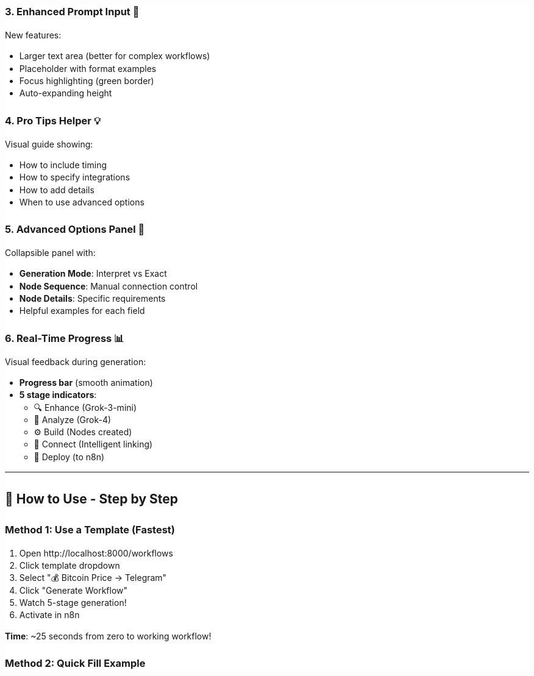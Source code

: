 ### **3. Enhanced Prompt Input** 📝

New features:
- Larger text area (better for complex workflows)
- Placeholder with format examples
- Focus highlighting (green border)
- Auto-expanding height

### **4. Pro Tips Helper** 💡

Visual guide showing:
- How to include timing
- How to specify integrations  
- How to add details
- When to use advanced options

### **5. Advanced Options Panel** 🔧

Collapsible panel with:
- **Generation Mode**: Interpret vs Exact
- **Node Sequence**: Manual connection control
- **Node Details**: Specific requirements
- Helpful examples for each field

### **6. Real-Time Progress** 📊

Visual feedback during generation:
- **Progress bar** (smooth animation)
- **5 stage indicators**:
  - 🔍 Enhance (Grok-3-mini)
  - 🧠 Analyze (Grok-4)
  - ⚙️ Build (Nodes created)
  - 🔗 Connect (Intelligent linking)
  - 🚀 Deploy (to n8n)

---

## 💎 **How to Use - Step by Step**

### **Method 1: Use a Template** (Fastest)

1. Open http://localhost:8000/workflows
2. Click template dropdown
3. Select "💰 Bitcoin Price → Telegram"
4. Click "Generate Workflow"
5. Watch 5-stage generation!
6. Activate in n8n

**Time**: ~25 seconds from zero to working workflow!

### **Method 2: Quick Fill Example**
